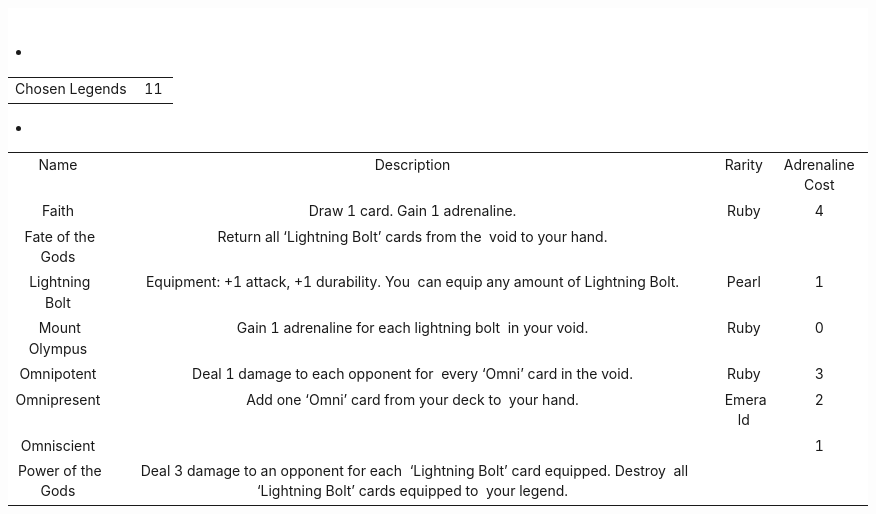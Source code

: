  

-  

<table align="center">
	<tr align="center">
		<td>Chosen Legends </td>
		<td>11 </td>
	</tr>
</table>

-  

<table align="center">
	<tr align="center">
		<td>Name </td>
		<td>Description </td>
		<td>Rarity </td>
		<td>Adrenaline  Cost </td>
	</tr>
	<tr align="center">
		<td>Faith </td>
		<td>Draw 1 card. Gain 1 adrenaline. </td>
		<td>Ruby </td>
		<td>4 </td>
	</tr>
	<tr align="center">
		<td>Fate of the Gods </td>
		<td>Return all ‘Lightning Bolt’ cards from the  void to your hand. </td>
		<td></td>
		<td></td>
	</tr>
	<tr align="center">
		<td>Lightning Bolt </td>
		<td>Equipment: +1 attack, +1 durability. You  can equip any amount of Lightning Bolt. </td>
		<td>Pearl </td>
		<td>1 </td>
	</tr>
	<tr align="center">
		<td>Mount Olympus </td>
		<td>Gain 1 adrenaline for each lightning bolt  in your void. </td>
		<td>Ruby </td>
		<td>0 </td>
	</tr>
	<tr align="center">
		<td>Omnipotent </td>
		<td>Deal 1 damage to each opponent for  every ‘Omni’ card in the void. </td>
		<td>Ruby </td>
		<td>3 </td>
	</tr>
	<tr align="center">
		<td>Omnipresent </td>
		<td>Add one ‘Omni’ card from your deck to  your hand. </td>
		<td>Emerald </td>
		<td>2 </td>
	</tr>
	<tr align="center">
		<td>Omniscient </td>
		<td></td>
		<td></td>
		<td>1 </td>
	</tr>
	<tr align="center">
		<td>Power of the Gods </td>
		<td>Deal 3 damage to an opponent for each  ‘Lightning Bolt’ card equipped. Destroy  all ‘Lightning Bolt’ cards equipped to  your legend. </td>